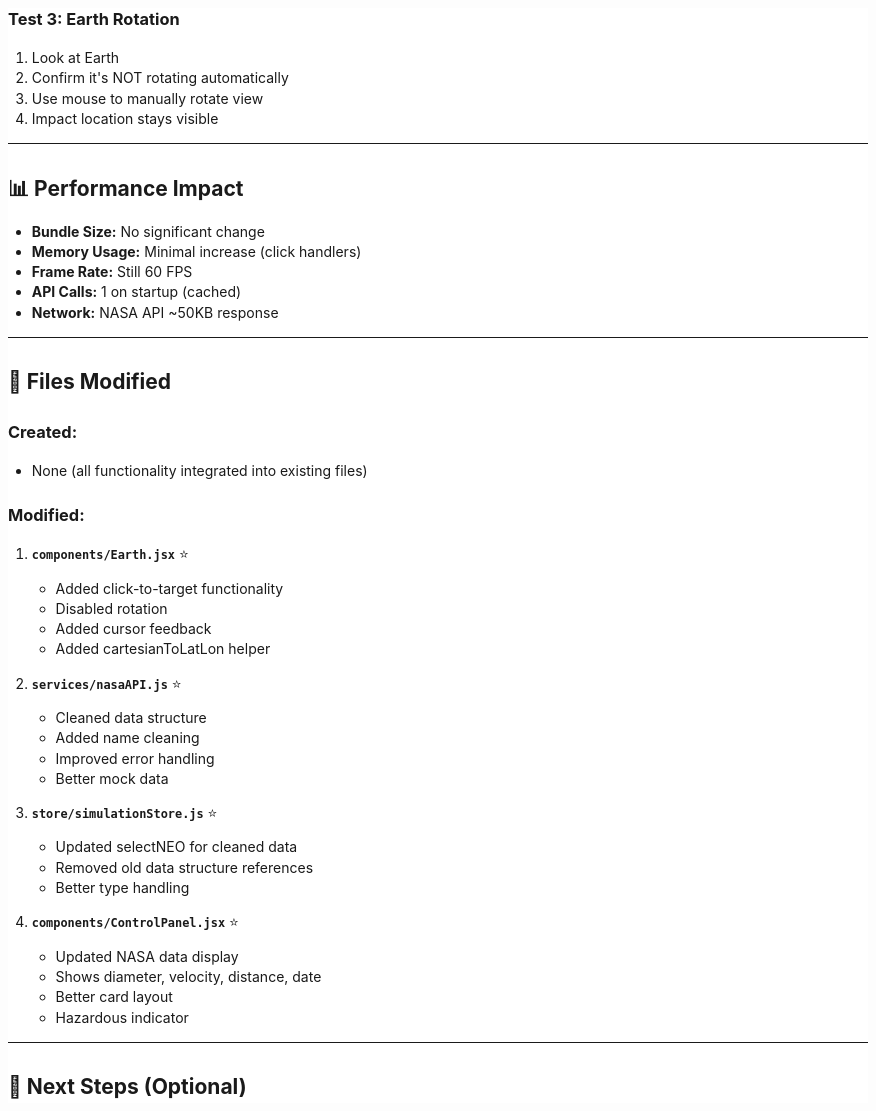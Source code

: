 ### **Test 3: Earth Rotation**
1. Look at Earth
2. Confirm it's NOT rotating automatically
3. Use mouse to manually rotate view
4. Impact location stays visible

---

## 📊 **Performance Impact**

- **Bundle Size:** No significant change
- **Memory Usage:** Minimal increase (click handlers)
- **Frame Rate:** Still 60 FPS
- **API Calls:** 1 on startup (cached)
- **Network:** NASA API ~50KB response

---

## 🔧 **Files Modified**

### **Created:**
- None (all functionality integrated into existing files)

### **Modified:**
1. **`components/Earth.jsx`** ⭐
   - Added click-to-target functionality
   - Disabled rotation
   - Added cursor feedback
   - Added cartesianToLatLon helper

2. **`services/nasaAPI.js`** ⭐
   - Cleaned data structure
   - Added name cleaning
   - Improved error handling
   - Better mock data

3. **`store/simulationStore.js`** ⭐
   - Updated selectNEO for cleaned data
   - Removed old data structure references
   - Better type handling

4. **`components/ControlPanel.jsx`** ⭐
   - Updated NASA data display
   - Shows diameter, velocity, distance, date
   - Better card layout
   - Hazardous indicator

---

## 🚀 **Next Steps (Optional)**
